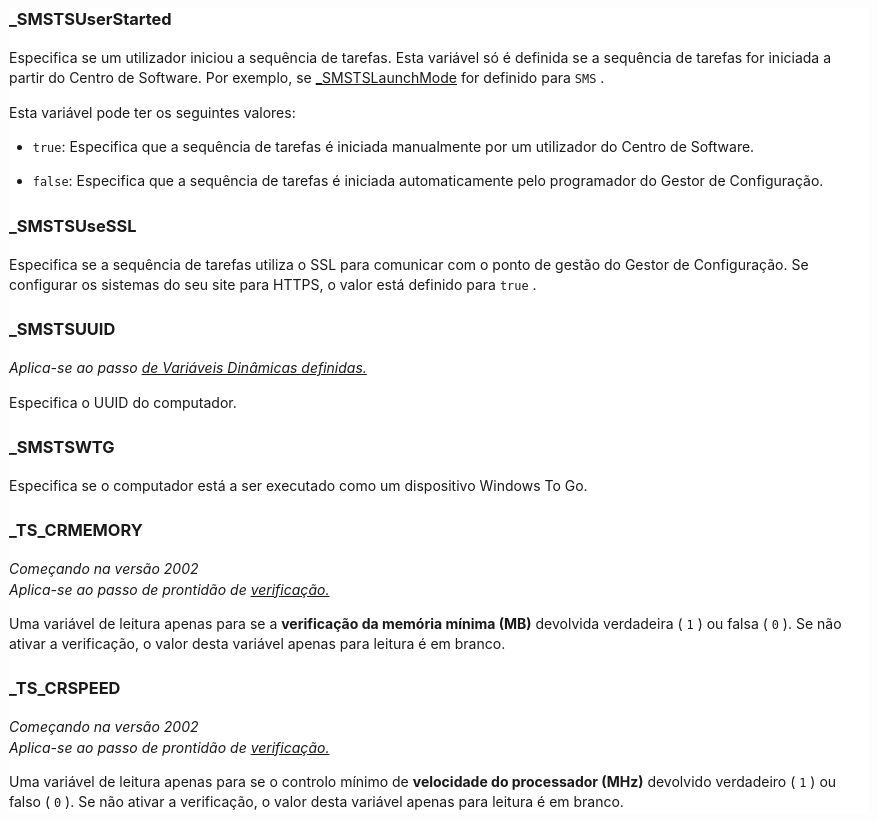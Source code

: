 ### <a name="_smstsuserstarted"></a><a name="SMSTSUserStarted"></a>_SMSTSUserStarted

Especifica se um utilizador iniciou a sequência de tarefas. Esta variável só é definida se a sequência de tarefas for iniciada a partir do Centro de Software. Por exemplo, se [_SMSTSLaunchMode](#SMSTSLaunchMode) for definido para `SMS` .

Esta variável pode ter os seguintes valores:  

- `true`: Especifica que a sequência de tarefas é iniciada manualmente por um utilizador do Centro de Software.  

- `false`: Especifica que a sequência de tarefas é iniciada automaticamente pelo programador do Gestor de Configuração.

### <a name="_smstsusessl"></a><a name="SMSTSUseSSL"></a>_SMSTSUseSSL

Especifica se a sequência de tarefas utiliza o SSL para comunicar com o ponto de gestão do Gestor de Configuração. Se configurar os sistemas do seu site para HTTPS, o valor está definido para `true` .

### <a name="_smstsuuid"></a><a name="SMSTSUUID"></a>_SMSTSUUID

*Aplica-se ao passo [de Variáveis Dinâmicas definidas.](task-sequence-steps.md#BKMK_SetDynamicVariables)*

Especifica o UUID do computador.

### <a name="_smstswtg"></a><a name="SMSTSWTG"></a>_SMSTSWTG

Especifica se o computador está a ser executado como um dispositivo Windows To Go.

### <a name="_ts_crmemory"></a><a name="TSCRMEMORY"></a>_TS_CRMEMORY

*Começando na versão 2002*   
*Aplica-se ao passo de prontidão de [verificação.](task-sequence-steps.md#BKMK_CheckReadiness)*

Uma variável de leitura apenas para se a **verificação da memória mínima (MB)** devolvida verdadeira ( `1` ) ou falsa ( `0` ). Se não ativar a verificação, o valor desta variável apenas para leitura é em branco.

### <a name="_ts_crspeed"></a><a name="TSCRSPEED"></a>_TS_CRSPEED

*Começando na versão 2002*   
*Aplica-se ao passo de prontidão de [verificação.](task-sequence-steps.md#BKMK_CheckReadiness)*

Uma variável de leitura apenas para se o controlo mínimo de **velocidade do processador (MHz)** devolvido verdadeiro ( `1` ) ou falso ( `0` ). Se não ativar a verificação, o valor desta variável apenas para leitura é em branco.
